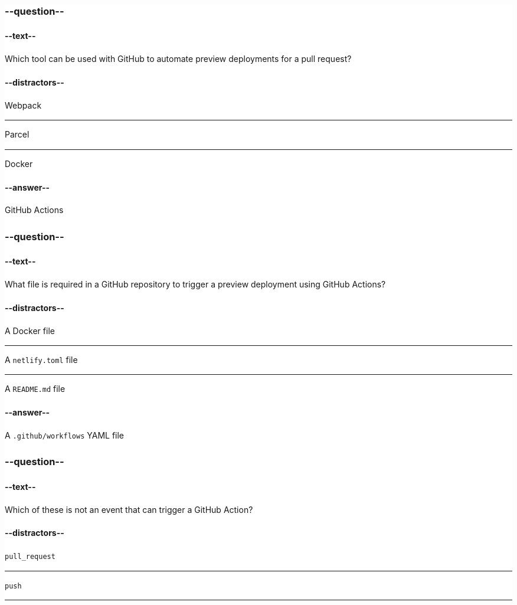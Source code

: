 ### --question--

#### --text--

Which tool can be used with GitHub to automate preview deployments for a pull request?

#### --distractors--

Webpack

---

Parcel

---

Docker

#### --answer--

GitHub Actions

### --question--

#### --text--

What file is required in a GitHub repository to trigger a preview deployment using GitHub Actions?

#### --distractors--

A Docker file

---

A `netlify.toml` file

---

A `README.md` file

#### --answer--

A `.github/workflows` YAML file

### --question--

#### --text--

Which of these is not an event that can trigger a GitHub Action?

#### --distractors--

`pull_request`

---

`push`

---